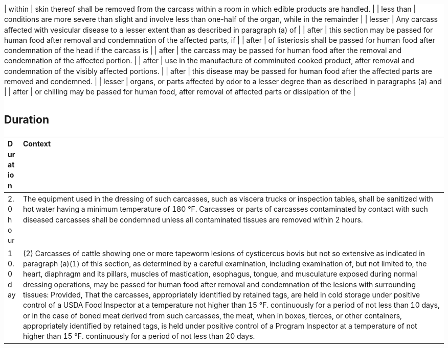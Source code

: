 | within        | skin thereof shall be removed from the carcass within  a room in which edible products are handled.                    |
| less than     | conditions are more severe than slight and involve less than one-half of the organ, while in the remainder             |
| lesser        | Any carcass affected with vesicular disease to a lesser extent than as described in paragraph (a) of                   |
| after         | this section may be passed for human food after removal and condemnation of the affected parts, if                     |
| after         | of listeriosis shall be passed for human food after condemnation of the head if the carcass is                         |
| after         | the carcass may be passed for human food after  the removal and condemnation of the affected portion.                  |
| after         | use in the manufacture of comminuted cooked product, after  removal and condemnation of the visibly affected portions. |
| after         | this disease may be passed for human food after  the affected parts are removed and condemned.                         |
| lesser        | organs, or parts affected by odor to a lesser degree than as described in paragraphs (a) and                           |
| after         | or chilling may be passed for human food, after removal of affected parts or dissipation of the                        |


## Duration

| Duration   | Context                                                                                                                                                                                                                                                                                                                                                                                                                                                                                                                                                                                                                                                                                                                                                                                                                                                                                                                                                                                                                                                                  |
|:-----------|:-------------------------------------------------------------------------------------------------------------------------------------------------------------------------------------------------------------------------------------------------------------------------------------------------------------------------------------------------------------------------------------------------------------------------------------------------------------------------------------------------------------------------------------------------------------------------------------------------------------------------------------------------------------------------------------------------------------------------------------------------------------------------------------------------------------------------------------------------------------------------------------------------------------------------------------------------------------------------------------------------------------------------------------------------------------------------|
| 2.0 hour   | The equipment used in the dressing of such carcasses, such as viscera trucks or inspection tables, shall be sanitized with hot water having a minimum temperature of 180 &#176;F. Carcasses or parts of carcasses contaminated by contact with such diseased carcasses shall be condemned unless all contaminated tissues are removed within 2 hours.                                                                                                                                                                                                                                                                                                                                                                                                                                                                                                                                                                                                                                                                                                                    |
| 10.0 day   | (2) Carcasses of cattle showing one or more tapeworm lesions of cysticercus bovis but not so extensive as indicated in paragraph (a)(1) of this section, as determined by a careful examination, including examination of, but not limited to, the heart, diaphragm and its pillars, muscles of mastication, esophagus, tongue, and musculature exposed during normal dressing operations, may be passed for human food after removal and condemnation of the lesions with surrounding tissues: Provided, That the carcasses, appropriately identified by retained tags, are held in cold storage under positive control of a USDA Food Inspector at a temperature not higher than 15 &#176;F. continuously for a period of not less than 10 days, or in the case of boned meat derived from such carcasses, the meat, when in boxes, tierces, or other containers, appropriately identified by retained tags, is held under positive control of a Program Inspector at a temperature of not higher than 15 &#176;F. continuously for a period of not less than 20 days. |
